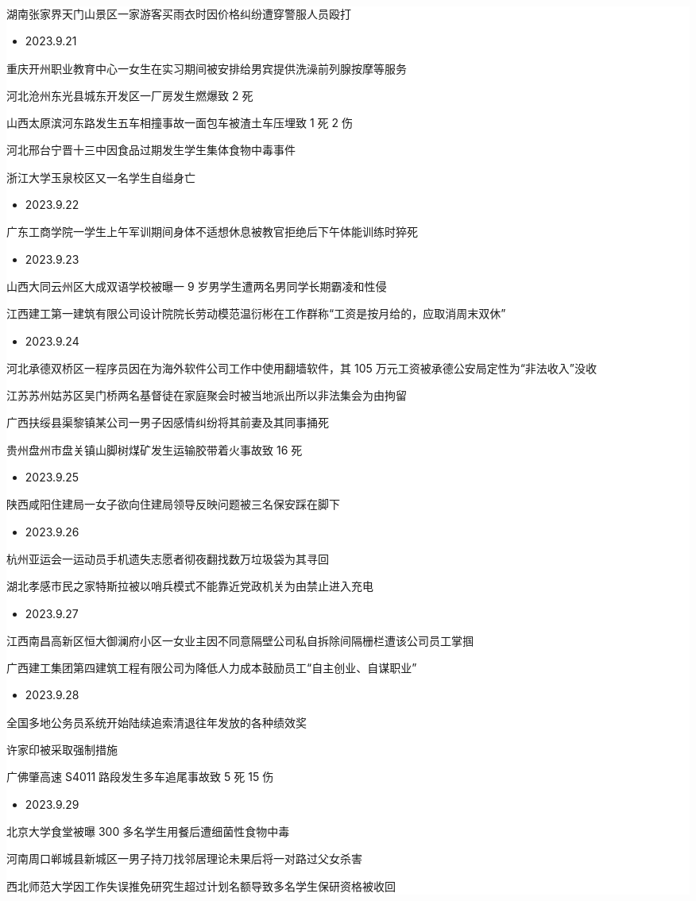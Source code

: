 湖南张家界天门山景区一家游客买雨衣时因价格纠纷遭穿警服人员殴打

- 2023.9.21

重庆开州职业教育中心一女生在实习期间被安排给男宾提供洗澡前列腺按摩等服务

河北沧州东光县城东开发区一厂房发生燃爆致 2 死

山西太原滨河东路发生五车相撞事故一面包车被渣土车压埋致 1 死 2 伤

河北邢台宁晋十三中因食品过期发生学生集体食物中毒事件

浙江大学玉泉校区又一名学生自缢身亡

- 2023.9.22

广东工商学院一学生上午军训期间身体不适想休息被教官拒绝后下午体能训练时猝死

- 2023.9.23

山西大同云州区大成双语学校被曝一 9 岁男学生遭两名男同学长期霸凌和性侵

江西建工第一建筑有限公司设计院院长劳动模范温衍彬在工作群称“工资是按月给的，应取消周末双休”

- 2023.9.24

河北承德双桥区一程序员因在为海外软件公司工作中使用翻墙软件，其 105 万元工资被承德公安局定性为“非法收入”没收

江苏苏州姑苏区吴门桥两名基督徒在家庭聚会时被当地派出所以非法集会为由拘留

广西扶绥县渠黎镇某公司一男子因感情纠纷将其前妻及其同事捅死

贵州盘州市盘关镇山脚树煤矿发生运输胶带着火事故致 16 死

- 2023.9.25

陕西咸阳住建局一女子欲向住建局领导反映问题被三名保安踩在脚下

- 2023.9.26

杭州亚运会一运动员手机遗失志愿者彻夜翻找数万垃圾袋为其寻回

湖北孝感市民之家特斯拉被以哨兵模式不能靠近党政机关为由禁止进入充电

- 2023.9.27

江西南昌高新区恒大御澜府小区一女业主因不同意隔壁公司私自拆除间隔栅栏遭该公司员工掌掴

广西建工集团第四建筑工程有限公司为降低人力成本鼓励员工“自主创业、自谋职业”

- 2023.9.28

全国多地公务员系统开始陆续追索清退往年发放的各种绩效奖

许家印被采取强制措施

广佛肇高速 S4011 路段发生多车追尾事故致 5 死 15 伤

- 2023.9.29

北京大学食堂被曝 300 多名学生用餐后遭细菌性食物中毒

河南周口郸城县新城区一男子持刀找邻居理论未果后将一对路过父女杀害

西北师范大学因工作失误推免研究生超过计划名额导致多名学生保研资格被收回
